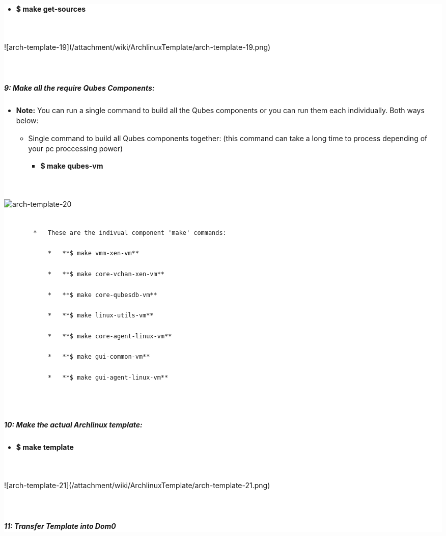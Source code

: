 *   **$ make get-sources**
<br>
<br>
![arch-template-19](/attachment/wiki/ArchlinuxTemplate/arch-template-19.png)
<br>
<br>
<br>

##### **9:   Make all the require Qubes Components:** #####

*   **Note:** You can run a single command to build all the Qubes components or you can run them each individually.
     Both ways below:

    *   Single command to build all Qubes components together: (this command can take a long time to process depending of your pc proccessing power)
    
        *   **$ make qubes-vm**
        <br>
        <br>
![arch-template-20](/attachment/wiki/ArchlinuxTemplate/arch-template-20.png)
        <br>
        <br>
        
        
            *   These are the indivual component 'make' commands:
    
                *   **$ make vmm-xen-vm**
          
                *   **$ make core-vchan-xen-vm**
           
                *   **$ make core-qubesdb-vm**
           
                *   **$ make linux-utils-vm**
           
                *   **$ make core-agent-linux-vm**
           
                *   **$ make gui-common-vm**
           
                *   **$ make gui-agent-linux-vm**
<br>
<br>


##### **10:   Make the actual Archlinux template:** #####

*   **$ make template**  
<br>
<br>
![arch-template-21](/attachment/wiki/ArchlinuxTemplate/arch-template-21.png)
<br>
<br>
<br>


##### **11:   Transfer Template into Dom0** #####
